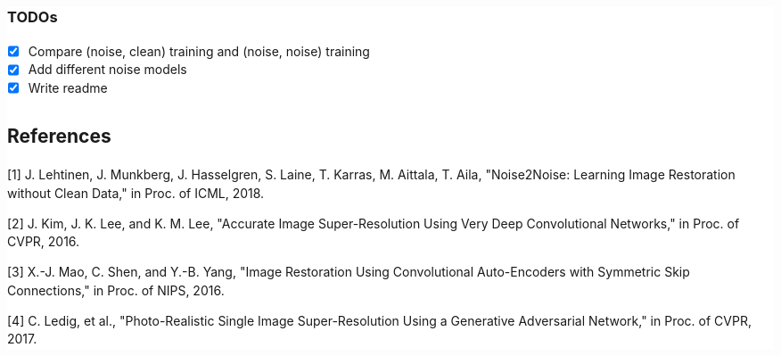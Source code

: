 ### TODOs

- [x] Compare (noise, clean) training and (noise, noise) training
- [x] Add different noise models
- [x] Write readme

## References

[1] J. Lehtinen, J. Munkberg, J. Hasselgren, S. Laine, T. Karras, M. Aittala, 
T. Aila, "Noise2Noise: Learning Image Restoration without Clean Data," in Proc. of ICML, 2018.

[2] J. Kim, J. K. Lee, and K. M. Lee, "Accurate Image Super-Resolution Using Very Deep Convolutional Networks," in Proc. of CVPR, 2016.

[3] X.-J. Mao, C. Shen, and Y.-B. Yang, "Image
Restoration Using Convolutional Auto-Encoders with
Symmetric Skip Connections," in Proc. of NIPS, 2016.

[4] C. Ledig, et al., "Photo-Realistic Single Image Super-Resolution Using a Generative Adversarial Network," in Proc. of CVPR, 2017.
